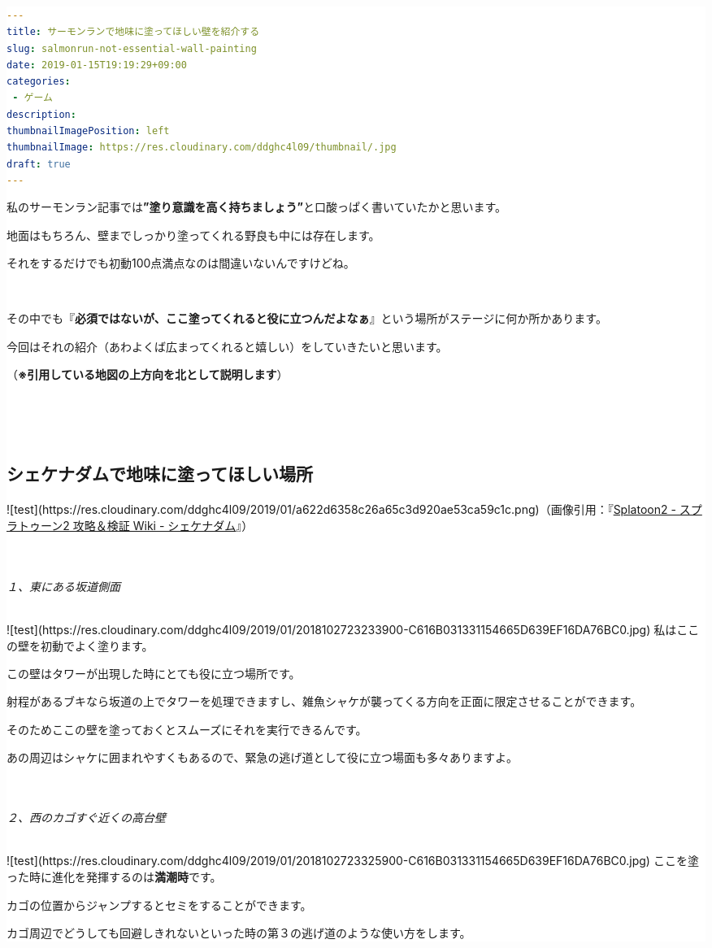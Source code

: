 ```yaml
---
title: サーモンランで地味に塗ってほしい壁を紹介する
slug: salmonrun-not-essential-wall-painting
date: 2019-01-15T19:19:29+09:00
categories: 
 - ゲーム
description: 
thumbnailImagePosition: left
thumbnailImage: https://res.cloudinary.com/ddghc4l09/thumbnail/.jpg
draft: true
---
```




私のサーモンラン記事では<strong>”塗り意識を高く持ちましょう”</strong>と口酸っぱく書いていたかと思います。

地面はもちろん、壁までしっかり塗ってくれる野良も中には存在します。

それをするだけでも初動100点満点なのは間違いないんですけどね。

&nbsp;

その中でも『<strong>必須ではないが、ここ塗ってくれると役に立つんだよなぁ</strong>』という場所がステージに何か所かあります。

今回はそれの紹介（あわよくば広まってくれると嬉しい）をしていきたいと思います。

（<strong>※引用している地図の上方向を北として説明します</strong>）

&nbsp;

&nbsp;
<h2>シェケナダムで地味に塗ってほしい場所</h2>
![test](https://res.cloudinary.com/ddghc4l09/2019/01/a622d6358c26a65c3d920ae53ca59c1c.png)（画像引用：『<a href="https://wikiwiki.jp/splatoon2mix/%E3%82%B5%E3%83%BC%E3%83%A2%E3%83%B3%E3%83%A9%E3%83%B3/%E3%82%B9%E3%83%86%E3%83%BC%E3%82%B8/%E3%82%B7%E3%82%A7%E3%82%B1%E3%83%8A%E3%83%80%E3%83%A0">Splatoon2 - スプラトゥーン2 攻略＆検証 Wiki - シェケナダム</a>』）

&nbsp;
<h6>１、東にある坂道側面</h6>
![test](https://res.cloudinary.com/ddghc4l09/2019/01/2018102723233900-C616B031331154665D639EF16DA76BC0.jpg)
私はここの壁を初動でよく塗ります。

この壁はタワーが出現した時にとても役に立つ場所です。

射程があるブキなら坂道の上でタワーを処理できますし、雑魚シャケが襲ってくる方向を正面に限定させることができます。

そのためここの壁を塗っておくとスムーズにそれを実行できるんです。

あの周辺はシャケに囲まれやすくもあるので、緊急の逃げ道として役に立つ場面も多々ありますよ。

&nbsp;
<h6>２、西のカゴすぐ近くの高台壁</h6>
![test](https://res.cloudinary.com/ddghc4l09/2019/01/2018102723325900-C616B031331154665D639EF16DA76BC0.jpg)
ここを塗った時に進化を発揮するのは<strong>満潮時</strong>です。

カゴの位置からジャンプするとセミをすることができます。

カゴ周辺でどうしても回避しきれないといった時の第３の逃げ道のような使い方をします。
